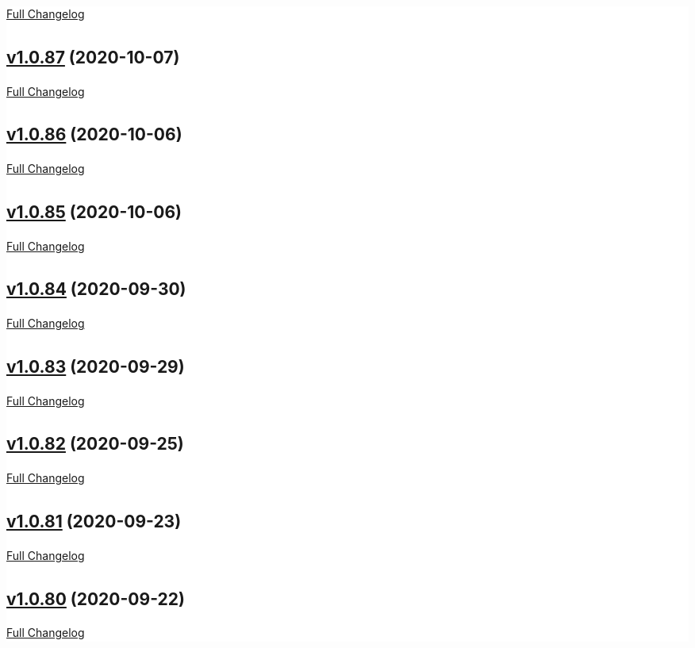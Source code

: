 [Full Changelog](https://github.com/microting/eform-angular-appointment-plugin/compare/v1.0.87...v1.0.88)

## [v1.0.87](https://github.com/microting/eform-angular-appointment-plugin/tree/v1.0.87) (2020-10-07)

[Full Changelog](https://github.com/microting/eform-angular-appointment-plugin/compare/v1.0.86...v1.0.87)

## [v1.0.86](https://github.com/microting/eform-angular-appointment-plugin/tree/v1.0.86) (2020-10-06)

[Full Changelog](https://github.com/microting/eform-angular-appointment-plugin/compare/v1.0.85...v1.0.86)

## [v1.0.85](https://github.com/microting/eform-angular-appointment-plugin/tree/v1.0.85) (2020-10-06)

[Full Changelog](https://github.com/microting/eform-angular-appointment-plugin/compare/v1.0.84...v1.0.85)

## [v1.0.84](https://github.com/microting/eform-angular-appointment-plugin/tree/v1.0.84) (2020-09-30)

[Full Changelog](https://github.com/microting/eform-angular-appointment-plugin/compare/v1.0.83...v1.0.84)

## [v1.0.83](https://github.com/microting/eform-angular-appointment-plugin/tree/v1.0.83) (2020-09-29)

[Full Changelog](https://github.com/microting/eform-angular-appointment-plugin/compare/v1.0.82...v1.0.83)

## [v1.0.82](https://github.com/microting/eform-angular-appointment-plugin/tree/v1.0.82) (2020-09-25)

[Full Changelog](https://github.com/microting/eform-angular-appointment-plugin/compare/v1.0.81...v1.0.82)

## [v1.0.81](https://github.com/microting/eform-angular-appointment-plugin/tree/v1.0.81) (2020-09-23)

[Full Changelog](https://github.com/microting/eform-angular-appointment-plugin/compare/v1.0.80...v1.0.81)

## [v1.0.80](https://github.com/microting/eform-angular-appointment-plugin/tree/v1.0.80) (2020-09-22)

[Full Changelog](https://github.com/microting/eform-angular-appointment-plugin/compare/v1.0.79...v1.0.80)
